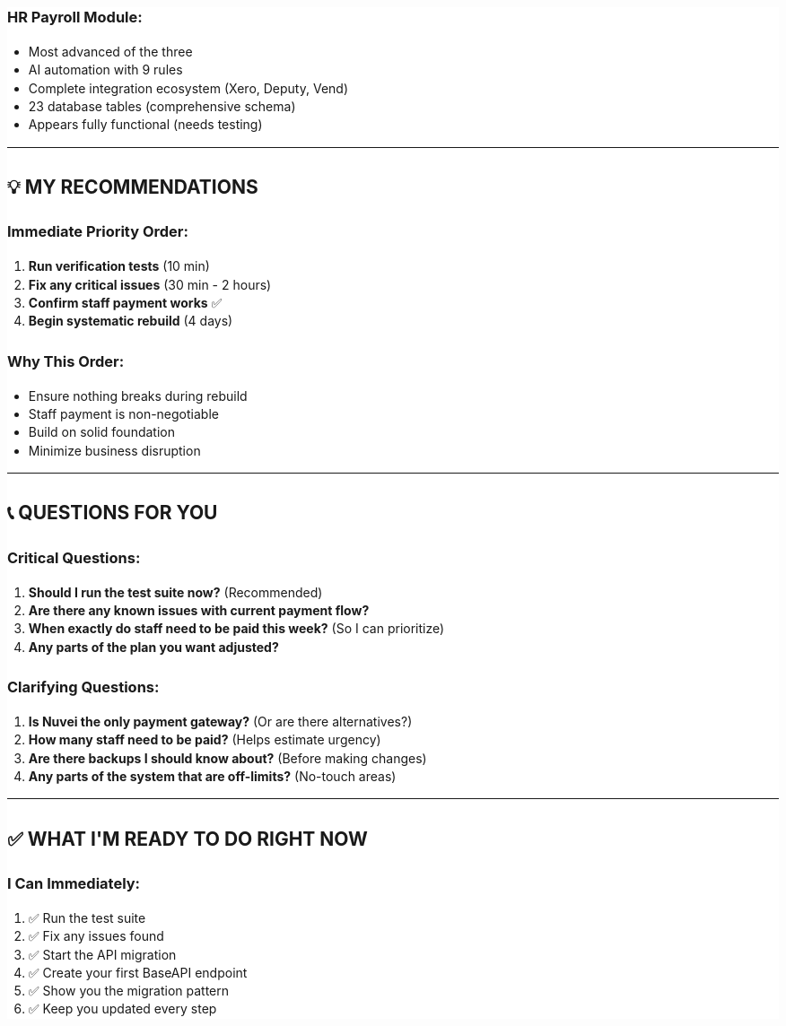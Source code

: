 ### HR Payroll Module:
- Most advanced of the three
- AI automation with 9 rules
- Complete integration ecosystem (Xero, Deputy, Vend)
- 23 database tables (comprehensive schema)
- Appears fully functional (needs testing)

---

## 💡 MY RECOMMENDATIONS

### Immediate Priority Order:
1. **Run verification tests** (10 min)
2. **Fix any critical issues** (30 min - 2 hours)
3. **Confirm staff payment works** ✅
4. **Begin systematic rebuild** (4 days)

### Why This Order:
- Ensure nothing breaks during rebuild
- Staff payment is non-negotiable
- Build on solid foundation
- Minimize business disruption

---

## 📞 QUESTIONS FOR YOU

### Critical Questions:
1. **Should I run the test suite now?** (Recommended)
2. **Are there any known issues with current payment flow?**
3. **When exactly do staff need to be paid this week?** (So I can prioritize)
4. **Any parts of the plan you want adjusted?**

### Clarifying Questions:
1. **Is Nuvei the only payment gateway?** (Or are there alternatives?)
2. **How many staff need to be paid?** (Helps estimate urgency)
3. **Are there backups I should know about?** (Before making changes)
4. **Any parts of the system that are off-limits?** (No-touch areas)

---

## ✅ WHAT I'M READY TO DO RIGHT NOW

### I Can Immediately:
1. ✅ Run the test suite
2. ✅ Fix any issues found
3. ✅ Start the API migration
4. ✅ Create your first BaseAPI endpoint
5. ✅ Show you the migration pattern
6. ✅ Keep you updated every step

